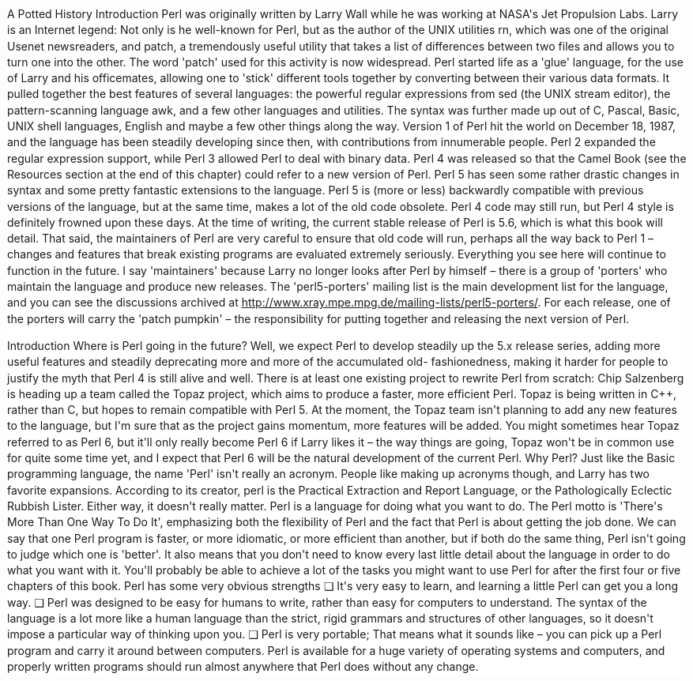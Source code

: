 A Potted History
Introduction
Perl was originally written by Larry Wall while he was working at NASA's Jet Propulsion Labs. Larry is an Internet legend: Not only is he well-known for Perl, but as the author of the UNIX utilities rn, which was one of the original Usenet newsreaders, and patch, a tremendously useful utility that takes a list of differences between two files and allows you to turn one into the other. The word 'patch' used for this activity is now widespread.
Perl started life as a 'glue' language, for the use of Larry and his officemates, allowing one to 'stick' different tools together by converting between their various data formats. It pulled together the best features of several languages: the powerful regular expressions from sed (the UNIX stream editor), the pattern-scanning language awk, and a few other languages and utilities. The syntax was further made up out of C, Pascal, Basic, UNIX shell languages, English and maybe a few other things along the way.
Version 1 of Perl hit the world on December 18, 1987, and the language has been steadily developing since then, with contributions from innumerable people. Perl 2 expanded the regular expression support, while Perl 3 allowed Perl to deal with binary data. Perl 4 was released so that the Camel Book (see the Resources section at the end of this chapter) could refer to a new version of Perl.
Perl 5 has seen some rather drastic changes in syntax and some pretty fantastic extensions to the language. Perl 5 is (more or less) backwardly compatible with previous versions of the language, but at the same time, makes a lot of the old code obsolete. Perl 4 code may still run, but Perl 4 style is definitely frowned upon these days.
At the time of writing, the current stable release of Perl is 5.6, which is what this book will detail. That said, the maintainers of Perl are very careful to ensure that old code will run, perhaps all the way back to Perl 1 – changes and features that break existing programs are evaluated extremely seriously. Everything you see here will continue to function in the future.
I say 'maintainers' because Larry no longer looks after Perl by himself – there is a group of 'porters' who maintain the language and produce new releases. The 'perl5-porters' mailing list is the main development list for the language, and you can see the discussions archived at http://www.xray.mpe.mpg.de/mailing-lists/perl5-porters/. For each release, one of the porters will carry the 'patch pumpkin' – the responsibility for putting together and releasing the next version of Perl.

Introduction
 Where is Perl going in the future? Well, we expect Perl to develop steadily up the 5.x release series, adding more useful features and steadily deprecating more and more of the accumulated old- fashionedness, making it harder for people to justify the myth that Perl 4 is still alive and well.
There is at least one existing project to rewrite Perl from scratch: Chip Salzenberg is heading up a team called the Topaz project, which aims to produce a faster, more efficient Perl. Topaz is being written in C++, rather than C, but hopes to remain compatible with Perl 5. At the moment, the Topaz team isn't planning to add any new features to the language, but I'm sure that as the project gains momentum, more features will be added. You might sometimes hear Topaz referred to as Perl 6, but it'll only really become Perl 6 if Larry likes it – the way things are going, Topaz won't be in common use for quite some time yet, and I expect that Perl 6 will be the natural development of the current Perl.
Why Perl?
Just like the Basic programming language, the name 'Perl' isn't really an acronym. People like making up acronyms though, and Larry has two favorite expansions. According to its creator, perl is the Practical Extraction and Report Language, or the Pathologically Eclectic Rubbish Lister. Either way, it doesn't really matter. Perl is a language for doing what you want to do.
The Perl motto is 'There's More Than One Way To Do It', emphasizing both the flexibility of Perl and the fact that Perl is about getting the job done. We can say that one Perl program is faster, or more idiomatic, or more efficient than another, but if both do the same thing, Perl isn't going to judge which one is 'better'. It also means that you don't need to know every last little detail about the language in order to do what you want with it. You'll probably be able to achieve a lot of the tasks you might want to use Perl for after the first four or five chapters of this book.
Perl has some very obvious strengths
❑ It's very easy to learn, and learning a little Perl can get you a long way.
❑ Perl was designed to be easy for humans to write, rather than easy for computers to understand. The syntax of the language is a lot more like a human language than the strict, rigid grammars and structures of other languages, so it doesn't impose a particular way of thinking upon you.
❑ Perl is very portable; That means what it sounds like – you can pick up a Perl program and carry it around between computers. Perl is available for a huge variety of operating systems and computers, and properly written programs should run almost anywhere that Perl does without any change.